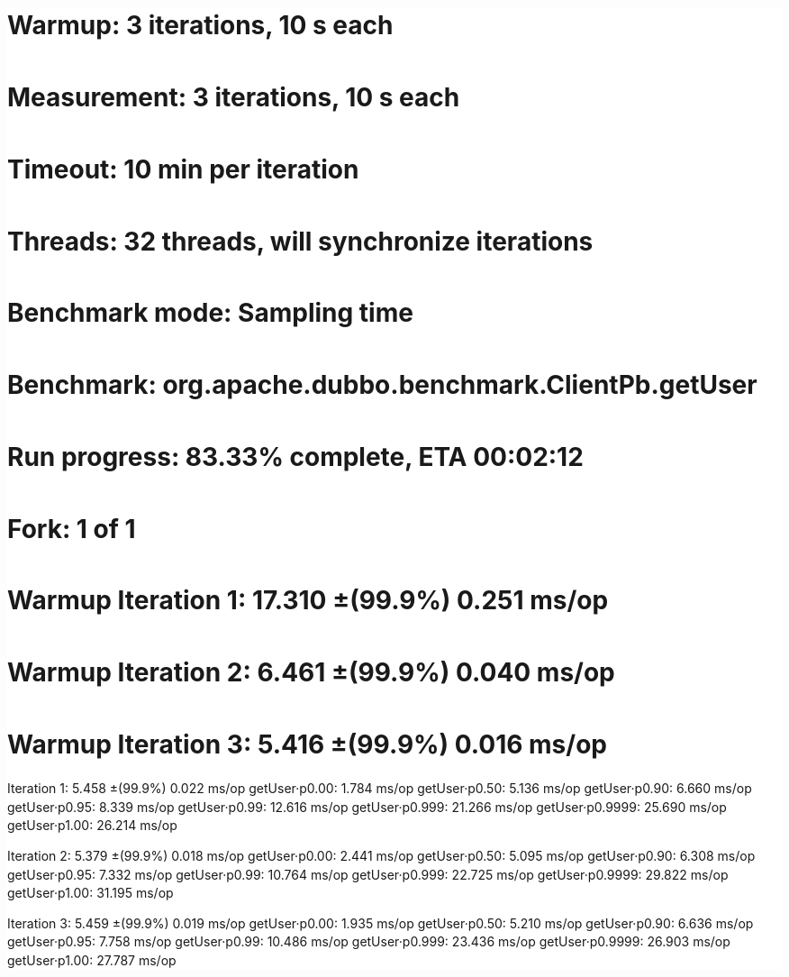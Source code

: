 # Warmup: 3 iterations, 10 s each
# Measurement: 3 iterations, 10 s each
# Timeout: 10 min per iteration
# Threads: 32 threads, will synchronize iterations
# Benchmark mode: Sampling time
# Benchmark: org.apache.dubbo.benchmark.ClientPb.getUser

# Run progress: 83.33% complete, ETA 00:02:12
# Fork: 1 of 1
# Warmup Iteration   1: 17.310 ±(99.9%) 0.251 ms/op
# Warmup Iteration   2: 6.461 ±(99.9%) 0.040 ms/op
# Warmup Iteration   3: 5.416 ±(99.9%) 0.016 ms/op
Iteration   1: 5.458 ±(99.9%) 0.022 ms/op
                 getUser·p0.00:   1.784 ms/op
                 getUser·p0.50:   5.136 ms/op
                 getUser·p0.90:   6.660 ms/op
                 getUser·p0.95:   8.339 ms/op
                 getUser·p0.99:   12.616 ms/op
                 getUser·p0.999:  21.266 ms/op
                 getUser·p0.9999: 25.690 ms/op
                 getUser·p1.00:   26.214 ms/op

Iteration   2: 5.379 ±(99.9%) 0.018 ms/op
                 getUser·p0.00:   2.441 ms/op
                 getUser·p0.50:   5.095 ms/op
                 getUser·p0.90:   6.308 ms/op
                 getUser·p0.95:   7.332 ms/op
                 getUser·p0.99:   10.764 ms/op
                 getUser·p0.999:  22.725 ms/op
                 getUser·p0.9999: 29.822 ms/op
                 getUser·p1.00:   31.195 ms/op

Iteration   3: 5.459 ±(99.9%) 0.019 ms/op
                 getUser·p0.00:   1.935 ms/op
                 getUser·p0.50:   5.210 ms/op
                 getUser·p0.90:   6.636 ms/op
                 getUser·p0.95:   7.758 ms/op
                 getUser·p0.99:   10.486 ms/op
                 getUser·p0.999:  23.436 ms/op
                 getUser·p0.9999: 26.903 ms/op
                 getUser·p1.00:   27.787 ms/op
